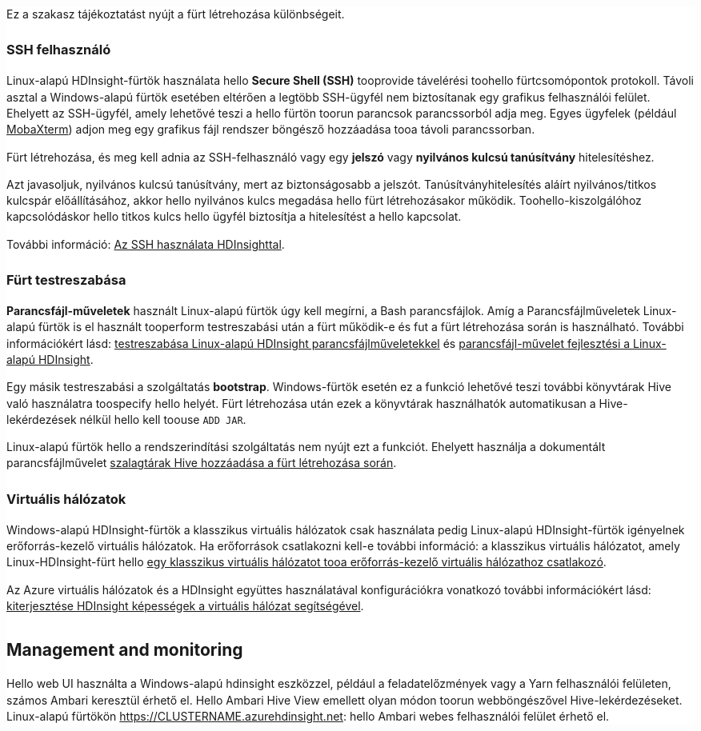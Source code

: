 Ez a szakasz tájékoztatást nyújt a fürt létrehozása különbségeit.

### <a name="ssh-user"></a>SSH felhasználó

Linux-alapú HDInsight-fürtök használata hello **Secure Shell (SSH)** tooprovide távelérési toohello fürtcsomópontok protokoll. Távoli asztal a Windows-alapú fürtök esetében eltérően a legtöbb SSH-ügyfél nem biztosítanak egy grafikus felhasználói felület. Ehelyett az SSH-ügyfél, amely lehetővé teszi a hello fürtön toorun parancsok parancssorból adja meg. Egyes ügyfelek (például [MobaXterm](http://mobaxterm.mobatek.net/)) adjon meg egy grafikus fájl rendszer böngésző hozzáadása tooa távoli parancssorban.

Fürt létrehozása, és meg kell adnia az SSH-felhasználó vagy egy **jelszó** vagy **nyilvános kulcsú tanúsítvány** hitelesítéshez.

Azt javasoljuk, nyilvános kulcsú tanúsítvány, mert az biztonságosabb a jelszót. Tanúsítványhitelesítés aláírt nyilvános/titkos kulcspár előállításához, akkor hello nyilvános kulcs megadása hello fürt létrehozásakor működik. Toohello-kiszolgálóhoz kapcsolódáskor hello titkos kulcs hello ügyfél biztosítja a hitelesítést a hello kapcsolat.

További információ: [Az SSH használata HDInsighttal](hdinsight-hadoop-linux-use-ssh-unix.md).

### <a name="cluster-customization"></a>Fürt testreszabása

**Parancsfájl-műveletek** használt Linux-alapú fürtök úgy kell megírni, a Bash parancsfájlok. Amíg a Parancsfájlműveletek Linux-alapú fürtök is el használt tooperform testreszabási után a fürt működik-e és fut a fürt létrehozása során is használható. További információkért lásd: [testreszabása Linux-alapú HDInsight parancsfájlműveletekkel](hdinsight-hadoop-customize-cluster-linux.md) és [parancsfájl-művelet fejlesztési a Linux-alapú HDInsight](hdinsight-hadoop-script-actions-linux.md).

Egy másik testreszabási a szolgáltatás **bootstrap**. Windows-fürtök esetén ez a funkció lehetővé teszi további könyvtárak Hive való használatra toospecify hello helyét. Fürt létrehozása után ezek a könyvtárak használhatók automatikusan a Hive-lekérdezések nélkül hello kell toouse `ADD JAR`.

Linux-alapú fürtök hello a rendszerindítási szolgáltatás nem nyújt ezt a funkciót. Ehelyett használja a dokumentált parancsfájlművelet [szalagtárak Hive hozzáadása a fürt létrehozása során](hdinsight-hadoop-add-hive-libraries.md).

### <a name="virtual-networks"></a>Virtuális hálózatok

Windows-alapú HDInsight-fürtök a klasszikus virtuális hálózatok csak használata pedig Linux-alapú HDInsight-fürtök igényelnek erőforrás-kezelő virtuális hálózatok. Ha erőforrások csatlakozni kell-e további információ: a klasszikus virtuális hálózatot, amely Linux-HDInsight-fürt hello [egy klasszikus virtuális hálózatot tooa erőforrás-kezelő virtuális hálózathoz csatlakozó](../vpn-gateway/vpn-gateway-connect-different-deployment-models-portal.md).

Az Azure virtuális hálózatok és a HDInsight együttes használatával konfigurációkra vonatkozó további információkért lásd: [kiterjesztése HDInsight képességek a virtuális hálózat segítségével](hdinsight-extend-hadoop-virtual-network.md).

## <a name="management-and-monitoring"></a>Management and monitoring

Hello web UI használta a Windows-alapú hdinsight eszközzel, például a feladatelőzmények vagy a Yarn felhasználói felületen, számos Ambari keresztül érhető el. Hello Ambari Hive View emellett olyan módon toorun webböngészővel Hive-lekérdezéseket. Linux-alapú fürtökön https://CLUSTERNAME.azurehdinsight.net: hello Ambari webes felhasználói felület érhető el.
